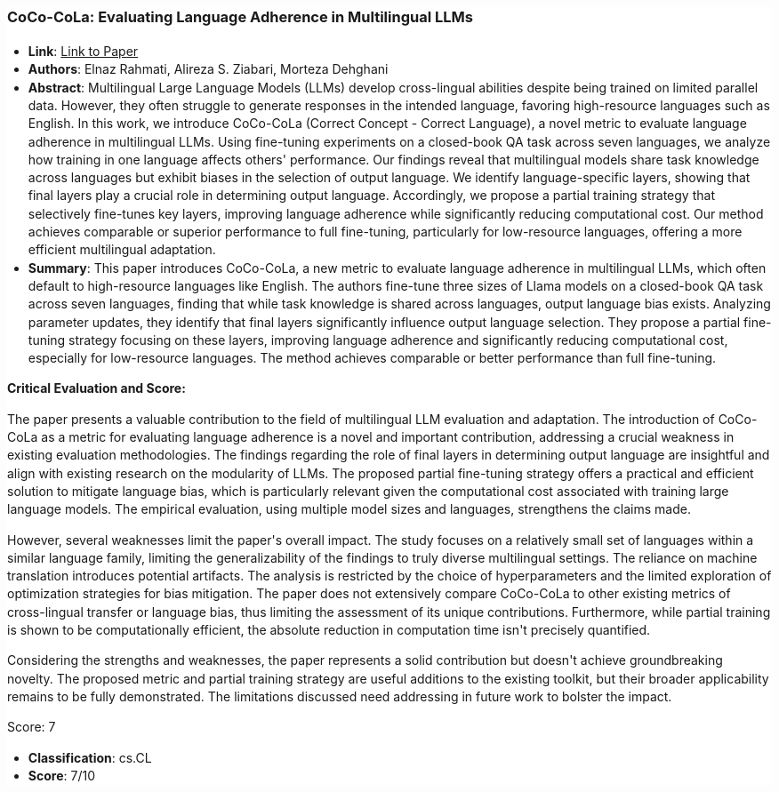 ### CoCo-CoLa: Evaluating Language Adherence in Multilingual LLMs
- **Link**: [Link to Paper](http://arxiv.org/abs/2502.12476v1)
- **Authors**: Elnaz Rahmati, Alireza S. Ziabari, Morteza Dehghani
- **Abstract**: Multilingual Large Language Models (LLMs) develop cross-lingual abilities despite being trained on limited parallel data. However, they often struggle to generate responses in the intended language, favoring high-resource languages such as English. In this work, we introduce CoCo-CoLa (Correct Concept - Correct Language), a novel metric to evaluate language adherence in multilingual LLMs. Using fine-tuning experiments on a closed-book QA task across seven languages, we analyze how training in one language affects others' performance. Our findings reveal that multilingual models share task knowledge across languages but exhibit biases in the selection of output language. We identify language-specific layers, showing that final layers play a crucial role in determining output language. Accordingly, we propose a partial training strategy that selectively fine-tunes key layers, improving language adherence while significantly reducing computational cost. Our method achieves comparable or superior performance to full fine-tuning, particularly for low-resource languages, offering a more efficient multilingual adaptation.
- **Summary**: This paper introduces CoCo-CoLa, a new metric to evaluate language adherence in multilingual LLMs, which often default to high-resource languages like English.  The authors fine-tune three sizes of Llama models on a closed-book QA task across seven languages, finding that while task knowledge is shared across languages, output language bias exists.  Analyzing parameter updates, they identify that final layers significantly influence output language selection.  They propose a partial fine-tuning strategy focusing on these layers, improving language adherence and significantly reducing computational cost, especially for low-resource languages.  The method achieves comparable or better performance than full fine-tuning.

**Critical Evaluation and Score:**

The paper presents a valuable contribution to the field of multilingual LLM evaluation and adaptation.  The introduction of CoCo-CoLa as a metric for evaluating language adherence is a novel and important contribution, addressing a crucial weakness in existing evaluation methodologies.  The findings regarding the role of final layers in determining output language are insightful and align with existing research on the modularity of LLMs.  The proposed partial fine-tuning strategy offers a practical and efficient solution to mitigate language bias, which is particularly relevant given the computational cost associated with training large language models. The empirical evaluation, using multiple model sizes and languages, strengthens the claims made.

However, several weaknesses limit the paper's overall impact.  The study focuses on a relatively small set of languages within a similar language family, limiting the generalizability of the findings to truly diverse multilingual settings. The reliance on machine translation introduces potential artifacts. The analysis is restricted by the choice of hyperparameters and the limited exploration of optimization strategies for bias mitigation. The paper does not extensively compare CoCo-CoLa to other existing metrics of cross-lingual transfer or language bias, thus limiting the assessment of its unique contributions.  Furthermore, while partial training is shown to be computationally efficient, the absolute reduction in computation time isn't precisely quantified.

Considering the strengths and weaknesses, the paper represents a solid contribution but doesn't achieve groundbreaking novelty.  The proposed metric and partial training strategy are useful additions to the existing toolkit, but their broader applicability remains to be fully demonstrated.  The limitations discussed need addressing in future work to bolster the impact.

Score: 7

- **Classification**: cs.CL
- **Score**: 7/10
